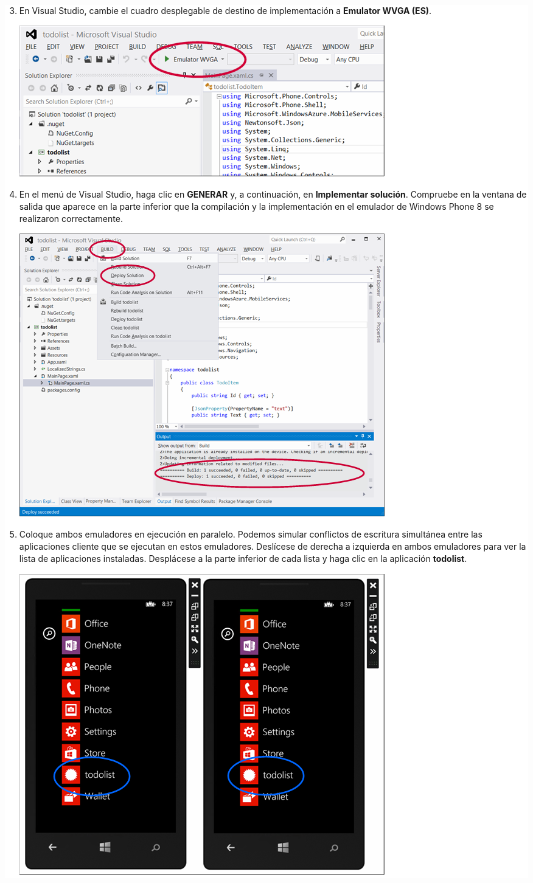 3.  En Visual Studio, cambie el cuadro desplegable de destino de implementación a **Emulator WVGA (ES)**.

    ![](./media/mobile-services-windows-phone-handle-database-conflicts/mobile-EmulatorWVGA.png)

4.  En el menú de Visual Studio, haga clic en **GENERAR** y, a continuación, en **Implementar solución**. Compruebe en la ventana de salida que aparece en la parte inferior que la compilación y la implementación en el emulador de Windows Phone 8 se realizaron correctamente.

	![][2]

5.  Coloque ambos emuladores en ejecución en paralelo. Podemos simular conflictos de escritura simultánea entre las aplicaciones cliente que se ejecutan en estos emuladores. Deslícese de derecha a izquierda en ambos emuladores para ver la lista de aplicaciones instaladas. Desplácese a la parte inferior de cada lista y haga clic en la aplicación **todolist**.

    ![](./media/mobile-services-windows-phone-handle-database-conflicts/mobile-start-apps-oc-wp8.png)


[Update the application to allow updates]: #uiupdate
[Enable Conflict Detection in your application]: #enableOC
[Test database write conflicts in the application]: #test-app
[Automatically handling conflict resolution in server scripts]: #scriptsexample
[0]: ./media/mobile-services-windows-phone-handle-database-conflicts/mobile-EmulatorWVGA512MB.png
[1]: ./media/mobile-services-windows-phone-handle-database-conflicts/mobile-EmulatorWVGA.png
[2]: ./media/mobile-services-windows-phone-handle-database-conflicts/mobile-build-deploy-wp8.png
[3]: ./media/mobile-services-windows-phone-handle-database-conflicts/mobile-start-apps-oc-wp8.png
[4]: ./media/mobile-services-windows-phone-handle-database-conflicts/mobile-oc-apps-write1-wp8.png
[5]: ./media/mobile-services-windows-phone-handle-database-conflicts/mobile-oc-apps-write2-wp8.png
[6]: ./media/mobile-services-windows-phone-handle-database-conflicts/mobile-oc-apps-exception-wp8.png
[7]: ./media/mobile-services-windows-phone-handle-database-conflicts/mobile-services-selection.png
[8]: ./media/mobile-services-windows-phone-handle-database-conflicts/mobile-portal-data-tables.png
[9]: ./media/mobile-services-windows-phone-handle-database-conflicts/mobile-insert-script-users.png
[10]: ./media/mobile-services-windows-phone-handle-database-conflicts/mobile-oc-apps-insync-wp8.png
[11]: ./media/mobile-services-windows-phone-handle-database-conflicts/mobile-oc-apps-complete-checkbox-wp8.png
[12]: ./media/mobile-services-windows-phone-handle-database-conflicts/mobile-oc-apps-already-completed-wp8.png
[13]: ./media/mobile-services-windows-phone-handle-database-conflicts/mobile-manage-nuget-packages-VS.png
[14]: ./media/mobile-services-windows-phone-handle-database-conflicts/mobile-manage-nuget-packages-dialog.png
[Optimistic Concurrency Control]: http://go.microsoft.com/fwlink/?LinkId=330935
[Get started with Mobile Services]: /en-us/develop/mobile/tutorials/get-started/#create-new-service
[Azure Account]: http://www.windowsazure.com/es-es/pricing/free-trial/
[Validate and modify data with scripts]: /en-us/develop/mobile/tutorials/validate-modify-and-augment-data-wp8
[Refine queries with paging]: /en-us/develop/mobile/tutorials/add-paging-to-data-wp8
[Get started with Mobile Services]: /en-us/develop/mobile/tutorials/get-started-wp8
[Get started with data]: ./mobile-services-get-started-with-data-wp8.md
[Get started with authentication]: /en-us/develop/mobile/tutorials/get-started-with-users-wp8
[Get started with push notifications]: /en-us/develop/mobile/tutorials/get-started-with-push-wp8
[Azure Management Portal]: https://manage.windowsazure.com/
[Management Portal]: https://manage.windowsazure.com/
[Windows Phone 8 SDK]: http://go.microsoft.com/fwlink/p/?LinkID=268374
[Mobile Services SDK]: http://go.microsoft.com/fwlink/p/?LinkID=268375
[Developer Code Samples site]:  http://go.microsoft.com/fwlink/p/?LinkId=271146
[System Properties]: http://go.microsoft.com/fwlink/?LinkId=331143